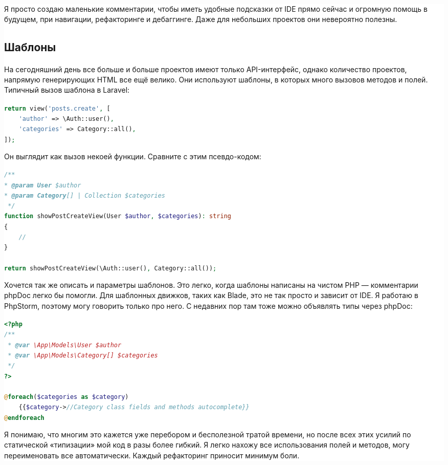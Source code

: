 Я просто создаю маленькие комментарии, чтобы иметь удобные подсказки от IDE прямо сейчас и огромную помощь в будущем, при навигации, рефакторинге и дебаггинге.
Даже для небольших проектов они невероятно полезны.

## Шаблоны

На сегодняшний день все больше и больше проектов имеют только API-интерфейс, однако количество проектов, напрямую генерирующих HTML все ещё велико.
Они используют шаблоны, в которых много вызовов методов и полей. Типичный вызов шаблона в Laravel:

```php
return view('posts.create', [
    'author' => \Auth::user(),
    'categories' => Category::all(),
]);
```
Он выглядит как вызов некоей функции. Сравните с этим псевдо-кодом:

```php
/**
* @param User $author
* @param Category[] | Collection $categories
 */
function showPostCreateView(User $author, $categories): string
{
    //
}

return showPostCreateView(\Auth::user(), Category::all());
```
Хочется так же описать и параметры шаблонов.
Это легко, когда шаблоны написаны на чистом PHP — комментарии phpDoc легко бы помогли.
Для шаблонных движков, таких как Blade, это не так просто и зависит от IDE.
Я работаю в PhpStorm, поэтому могу говорить только про него. С недавних пор там тоже можно объявлять типы через phpDoc:

```php
<?php
/**
 * @var \App\Models\User $author
 * @var \App\Models\Category[] $categories
 */
?>

@foreach($categories as $category)
    {{$category->//Category class fields and methods autocomplete}}
@endforeach
```

Я понимаю, что многим это кажется уже перебором и бесполезной тратой времени, но после всех этих усилий по статической «типизации» мой код в разы более гибкий.
Я легко нахожу все использования полей и методов, могу переименовать все автоматически. Каждый рефакторинг приносит минимум боли.
